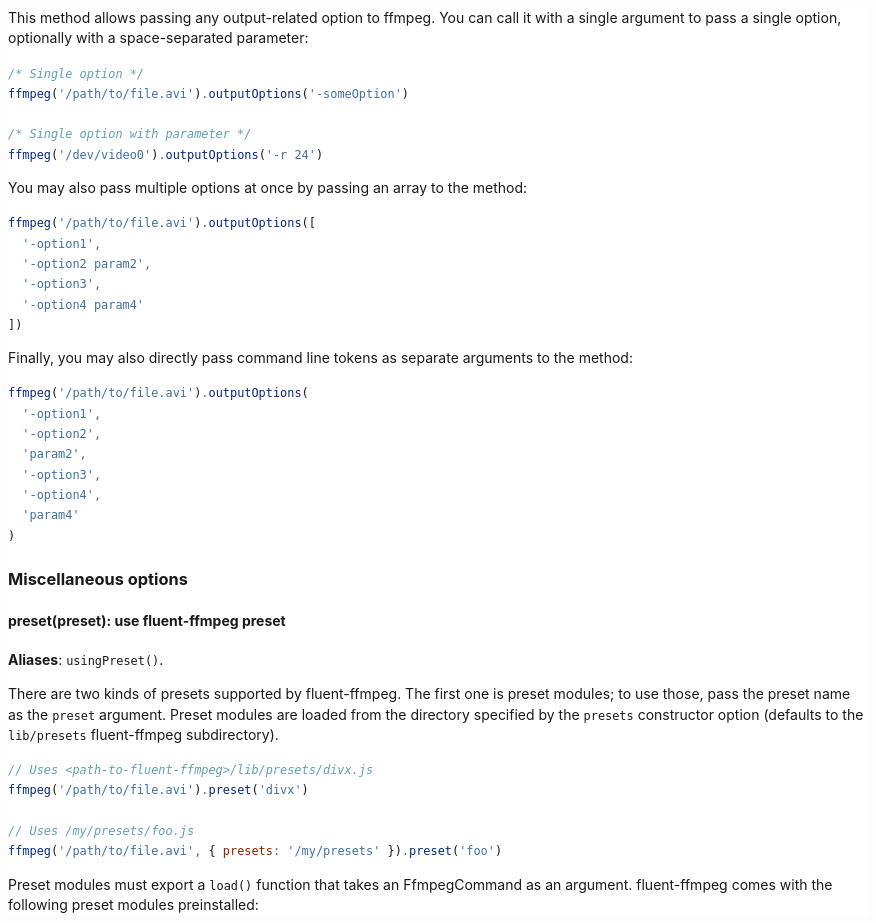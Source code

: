 This method allows passing any output-related option to ffmpeg. You can call it with a single argument to pass a single option, optionally with a space-separated parameter:

```js
/* Single option */
ffmpeg('/path/to/file.avi').outputOptions('-someOption')

/* Single option with parameter */
ffmpeg('/dev/video0').outputOptions('-r 24')
```

You may also pass multiple options at once by passing an array to the method:

```js
ffmpeg('/path/to/file.avi').outputOptions([
  '-option1',
  '-option2 param2',
  '-option3',
  '-option4 param4'
])
```

Finally, you may also directly pass command line tokens as separate arguments to the method:

```js
ffmpeg('/path/to/file.avi').outputOptions(
  '-option1',
  '-option2',
  'param2',
  '-option3',
  '-option4',
  'param4'
)
```

### Miscellaneous options

#### preset(preset): use fluent-ffmpeg preset

**Aliases**: `usingPreset()`.

There are two kinds of presets supported by fluent-ffmpeg. The first one is preset modules; to use those, pass the preset name as the `preset` argument. Preset modules are loaded from the directory specified by the `presets` constructor option (defaults to the `lib/presets` fluent-ffmpeg subdirectory).

```js
// Uses <path-to-fluent-ffmpeg>/lib/presets/divx.js
ffmpeg('/path/to/file.avi').preset('divx')

// Uses /my/presets/foo.js
ffmpeg('/path/to/file.avi', { presets: '/my/presets' }).preset('foo')
```

Preset modules must export a `load()` function that takes an FfmpegCommand as an argument. fluent-ffmpeg comes with the following preset modules preinstalled:
